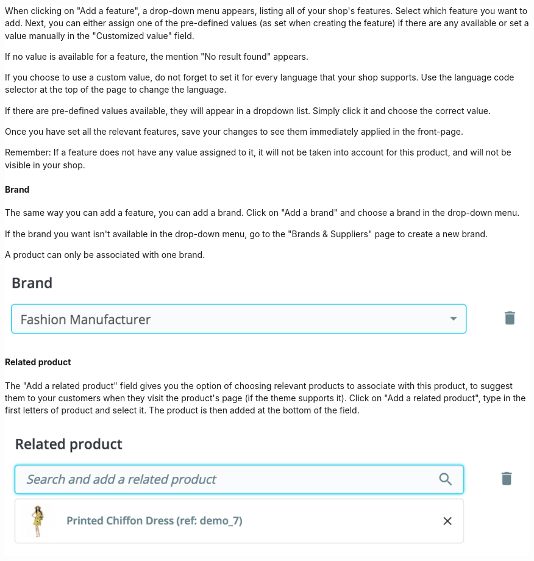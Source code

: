 When clicking on "Add a feature", a drop-down menu appears, listing all of your shop's features. Select which feature you want to add. Next, you can either assign one of the pre-defined values (as set when creating the feature) if there are any available or set a value manually in the "Customized value" field.&#x20;

If no value is available for a feature, the mention "No result found" appears.

If you choose to use a custom value, do not forget to set it for every language that your shop supports. Use the language code selector at the top of the page to change the language.

If there are pre-defined values available, they will appear in a dropdown list. Simply click it and choose the correct value.

Once you have set all the relevant features, save your changes to see them immediately applied in the front-page.

Remember: If a feature does not have any value assigned to it, it will not be taken into account for this product, and will not be visible in your shop.

#### Brand <a href="#managingproducts-brand" id="managingproducts-brand"></a>

The same way you can add a feature, you can add a brand. Click on "Add a brand" and choose a brand in the drop-down menu.

If the brand you want isn't available in the drop-down menu, go to the "Brands & Suppliers" page to create a new brand.

A product can only be associated with one brand.&#x20;

![](<../../../.gitbook/assets/51185096 (3).png>)

#### Related product <a href="#managingproducts-relatedproduct" id="managingproducts-relatedproduct"></a>

The "Add a related product" field gives you the option of choosing relevant products to associate with this product, to suggest them to your customers when they visit the product's page (if the theme supports it). Click on "Add a related product", type in the first letters of product and select it. The product is then added at the bottom of the field.

![](<../../../.gitbook/assets/51185097 (2) (3).png>)
